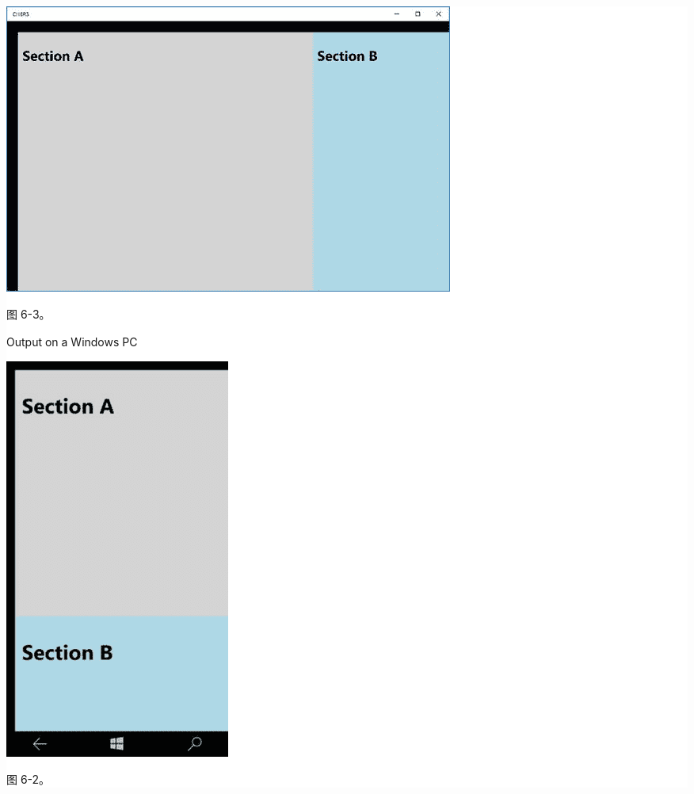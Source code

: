 ![A978-1-4842-0719-2_6_Fig3_HTML.jpg](img/A978-1-4842-0719-2_6_Fig3_HTML.jpg)

图 6-3。

Output on a Windows PC

![A978-1-4842-0719-2_6_Fig2_HTML.jpg](img/A978-1-4842-0719-2_6_Fig2_HTML.jpg)

图 6-2。
